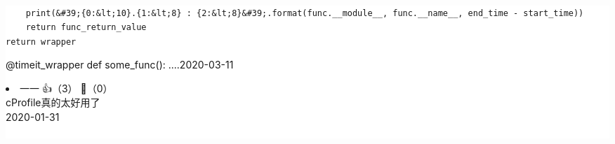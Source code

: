         print(&#39;{0:&lt;10}.{1:&lt;8} : {2:&lt;8}&#39;.format(func.__module__, func.__name__, end_time - start_time))
        return func_return_value
    return wrapper

@timeit_wrapper
def some_func():
    ....</div>2020-03-11</li><br/><li><span>一一</span> 👍（3） 💬（0）<div>cProfile真的太好用了</div>2020-01-31</li><br/>
</ul>